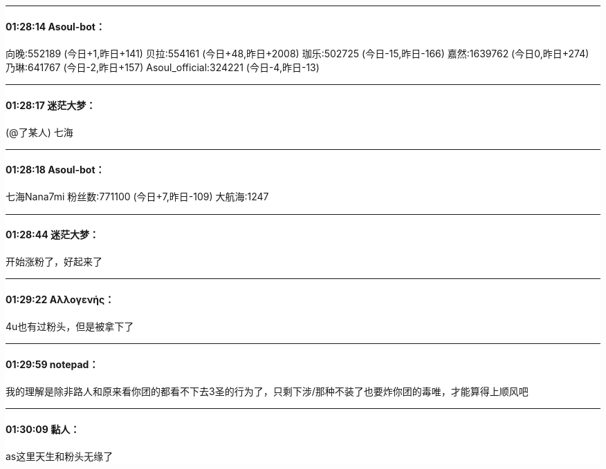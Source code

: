 *****

#### 01:28:14  Asoul-bot：

向晚:552189
(今日+1,昨日+141)
贝拉:554161
(今日+48,昨日+2008)
珈乐:502725
(今日-15,昨日-166)
嘉然:1639762
(今日0,昨日+274)
乃琳:641767
(今日-2,昨日+157)
Asoul_official:324221
(今日-4,昨日-13)


*****

#### 01:28:17  迷茫大梦：

(@了某人)  七海

*****

#### 01:28:18  Asoul-bot：

七海Nana7mi
粉丝数:771100
(今日+7,昨日-109)
大航海:1247

*****

#### 01:28:44  迷茫大梦：

开始涨粉了，好起来了

*****

#### 01:29:22  Αλλογενής：

4u也有过粉头，但是被拿下了

*****

#### 01:29:59  notepad：

我的理解是除非路人和原来看你团的都看不下去3圣的行为了，只剩下涉/那种不装了也要炸你团的毒唯，才能算得上顺风吧

*****

#### 01:30:09  黏人：

as这里天生和粉头无缘了
